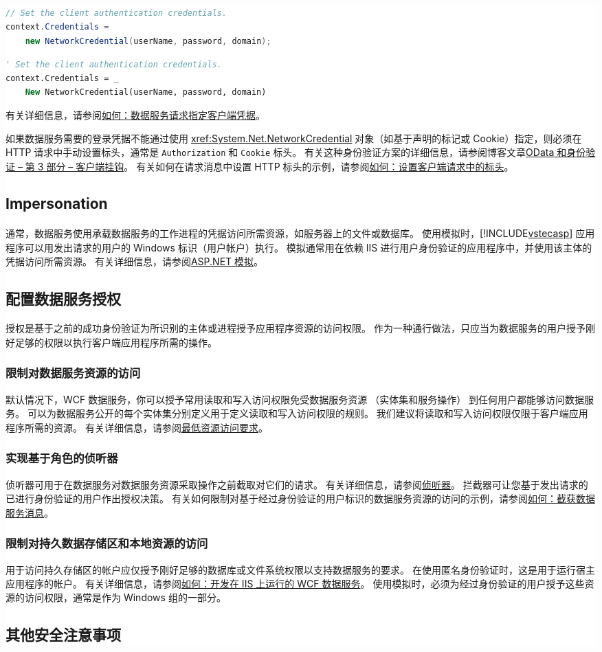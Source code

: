 ```csharp  
// Set the client authentication credentials.  
context.Credentials =  
    new NetworkCredential(userName, password, domain);  
```  
  
```vb  
' Set the client authentication credentials.  
context.Credentials = _  
    New NetworkCredential(userName, password, domain)  
```  
  
 有关详细信息，请参阅[如何：数据服务请求指定客户端凭据](../../../../docs/framework/data/wcf/specify-client-creds-for-a-data-service-request-wcf.md)。  
  
 如果数据服务需要的登录凭据不能通过使用 <xref:System.Net.NetworkCredential> 对象（如基于声明的标记或 Cookie）指定，则必须在 HTTP 请求中手动设置标头，通常是 `Authorization` 和 `Cookie` 标头。 有关这种身份验证方案的详细信息，请参阅博客文章[OData 和身份验证 – 第 3 部分 – 客户端挂钩](https://devblogs.microsoft.com/odata/odata-and-authentication-part-3-clientside-hooks/)。 有关如何在请求消息中设置 HTTP 标头的示例，请参阅[如何：设置客户端请求中的标头](../../../../docs/framework/data/wcf/how-to-set-headers-in-the-client-request-wcf-data-services.md)。  
  
## <a name="impersonation"></a>Impersonation  
 通常，数据服务使用承载数据服务的工作进程的凭据访问所需资源，如服务器上的文件或数据库。 使用模拟时，[!INCLUDE[vstecasp](../../../../includes/vstecasp-md.md)] 应用程序可以用发出请求的用户的 Windows 标识（用户帐户）执行。 模拟通常用在依赖 IIS 进行用户身份验证的应用程序中，并使用该主体的凭据访问所需资源。 有关详细信息，请参阅[ASP.NET 模拟](https://docs.microsoft.com/previous-versions/aspnet/xh507fc5(v=vs.100))。  
  
## <a name="configuring-data-service-authorization"></a>配置数据服务授权  
 授权是基于之前的成功身份验证为所识别的主体或进程授予应用程序资源的访问权限。 作为一种通行做法，只应当为数据服务的用户授予刚好足够的权限以执行客户端应用程序所需的操作。  
  
### <a name="restrict-access-to-data-service-resources"></a>限制对数据服务资源的访问  
 默认情况下，WCF 数据服务，你可以授予常用读取和写入访问权限免受数据服务资源 （实体集和服务操作） 到任何用户都能够访问数据服务。 可以为数据服务公开的每个实体集分别定义用于定义读取和写入访问权限的规则。 我们建议将读取和写入访问权限仅限于客户端应用程序所需的资源。 有关详细信息，请参阅[最低资源访问要求](../../../../docs/framework/data/wcf/configuring-the-data-service-wcf-data-services.md#accessRequirements)。  
  
### <a name="implement-role-based-interceptors"></a>实现基于角色的侦听器  
 侦听器可用于在数据服务对数据服务资源采取操作之前截取对它们的请求。 有关详细信息，请参阅[侦听器](../../../../docs/framework/data/wcf/interceptors-wcf-data-services.md)。 拦截器可让您基于发出请求的已进行身份验证的用户作出授权决策。 有关如何限制对基于经过身份验证的用户标识的数据服务资源的访问的示例，请参阅[如何：截获数据服务消息](../../../../docs/framework/data/wcf/how-to-intercept-data-service-messages-wcf-data-services.md)。  
  
### <a name="restrict-access-to-the-persisted-data-store-and-local-resources"></a>限制对持久数据存储区和本地资源的访问  
 用于访问持久存储区的帐户应仅授予刚好足够的数据库或文件系统权限以支持数据服务的要求。 在使用匿名身份验证时，这是用于运行宿主应用程序的帐户。 有关详细信息，请参阅[如何：开发在 IIS 上运行的 WCF 数据服务](../../../../docs/framework/data/wcf/how-to-develop-a-wcf-data-service-running-on-iis.md)。 使用模拟时，必须为经过身份验证的用户授予这些资源的访问权限，通常是作为 Windows 组的一部分。  
  
## <a name="other-security-considerations"></a>其他安全注意事项  
  